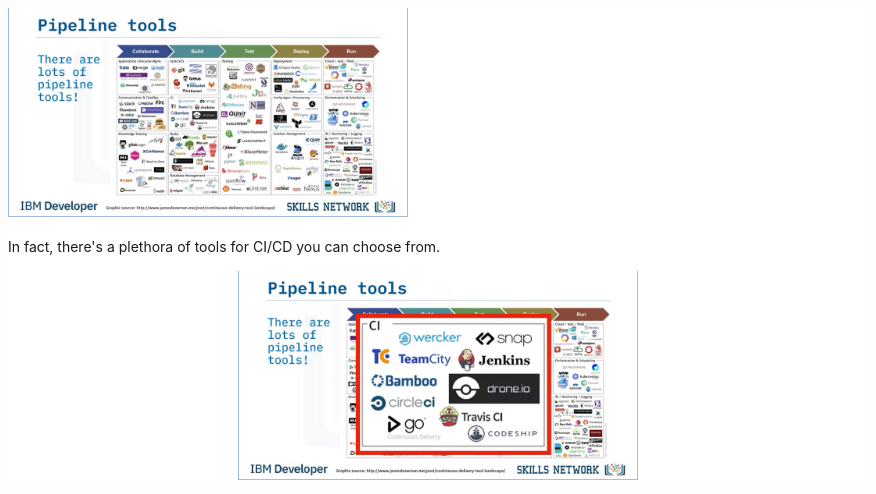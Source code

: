   <img src="./images/image024.png"
    alt="."
    width="400" />
</p>


In fact, there\'s a plethora of tools for CI/CD you can choose from.


<p align="center">
  <img src="./images/image025.png"
    alt="."
    width="400" />
</p>
